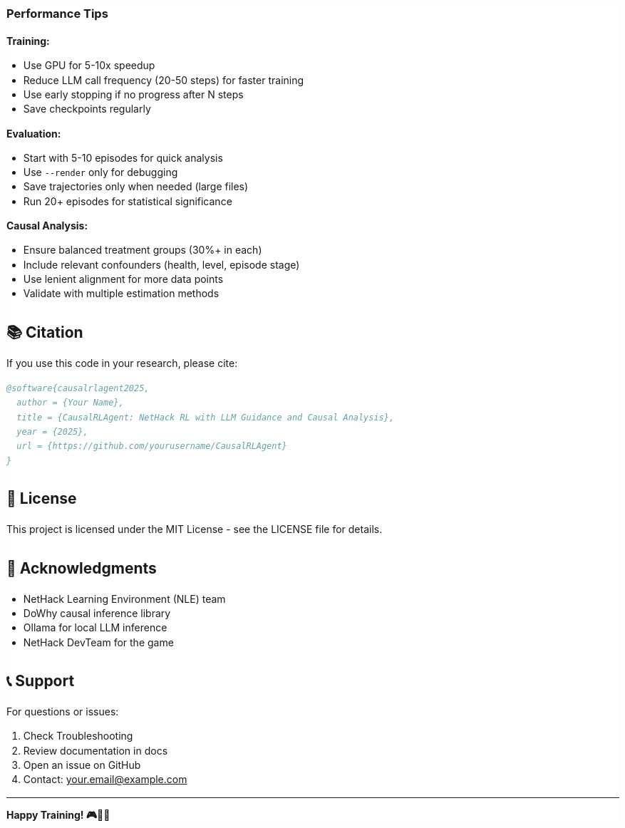 ### Performance Tips

**Training:**
- Use GPU for 5-10x speedup
- Reduce LLM call frequency (20-50 steps) for faster training
- Use early stopping if no progress after N steps
- Save checkpoints regularly

**Evaluation:**
- Start with 5-10 episodes for quick analysis
- Use `--render` only for debugging
- Save trajectories only when needed (large files)
- Run 20+ episodes for statistical significance

**Causal Analysis:**
- Ensure balanced treatment groups (30%+ in each)
- Include relevant confounders (health, level, episode stage)
- Use lenient alignment for more data points
- Validate with multiple estimation methods

## 📚 Citation

If you use this code in your research, please cite:

```bibtex
@software{causalrlagent2025,
  author = {Your Name},
  title = {CausalRLAgent: NetHack RL with LLM Guidance and Causal Analysis},
  year = {2025},
  url = {https://github.com/yourusername/CausalRLAgent}
}
```

## 📄 License

This project is licensed under the MIT License - see the LICENSE file for details.

## 🙏 Acknowledgments

- NetHack Learning Environment (NLE) team
- DoWhy causal inference library
- Ollama for local LLM inference
- NetHack DevTeam for the game

## 📞 Support

For questions or issues:
1. Check Troubleshooting
2. Review documentation in docs
3. Open an issue on GitHub
4. Contact: your.email@example.com

---

**Happy Training! 🎮🤖🔬**